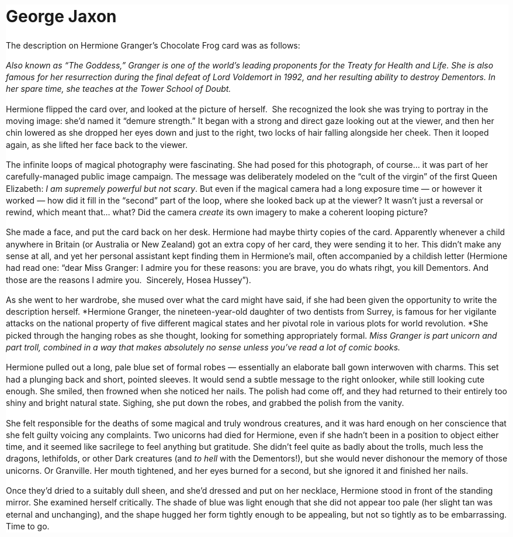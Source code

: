 George Jaxon
============

The description on Hermione Granger’s Chocolate Frog card was as follows:

*Also known as “The Goddess,” Granger is one of the world’s leading proponents for the Treaty for Health and Life. She is also famous for her resurrection during the final defeat of Lord Voldemort in 1992, and her resulting ability to destroy Dementors. In her spare time, she teaches at the Tower School of Doubt.*

Hermione flipped the card over, and looked at the picture of herself.  She recognized the look she was trying to portray in the moving image: she’d named it “demure strength.” It began with a strong and direct gaze looking out at the viewer, and then her chin lowered as she dropped her eyes down and just to the right, two locks of hair falling alongside her cheek. Then it looped again, as she lifted her face back to the viewer.

The infinite loops of magical photography were fascinating. She had posed for this photograph, of course… it was part of her carefully-managed public image campaign. The message was deliberately modeled on the “cult of the virgin” of the first Queen Elizabeth: *I am supremely powerful but not scary*. But even if the magical camera had a long exposure time — or however it worked — how did it fill in the “second” part of the loop, where she looked back up at the viewer? It wasn’t just a reversal or rewind, which meant that… what? Did the camera *create* its own imagery to make a coherent looping picture?

She made a face, and put the card back on her desk. Hermione had maybe thirty copies of the card. Apparently whenever a child anywhere in Britain (or Australia or New Zealand) got an extra copy of her card, they were sending it to her. This didn’t make any sense at all, and yet her personal assistant kept finding them in Hermione’s mail, often accompanied by a childish letter (Hermione had read one: “dear Miss Granger: I admire you for these reasons: you are brave, you do whats rihgt, you kill Dementors. And those are the reasons I admire you.  Sincerely, Hosea Hussey”).

As she went to her wardrobe, she mused over what the card might have said, if she had been given the opportunity to write the description herself. *Hermione Granger, the nineteen-year-old daughter of two dentists from Surrey, is famous for her vigilante attacks on the national property of five different magical states and her pivotal role in various plots for world revolution. *She picked through the hanging robes as she thought, looking for something appropriately formal. *Miss Granger is part unicorn and part troll, combined in a way that makes absolutely no sense unless you’ve read a lot of comic books.*

Hermione pulled out a long, pale blue set of formal robes — essentially an elaborate ball gown interwoven with charms. This set had a plunging back and short, pointed sleeves. It would send a subtle message to the right onlooker, while still looking cute enough. She smiled, then frowned when she noticed her nails. The polish had come off, and they had returned to their entirely too shiny and bright natural state. Sighing, she put down the robes, and grabbed the polish from the vanity.

She felt responsible for the deaths of some magical and truly wondrous creatures, and it was hard enough on her conscience that she felt guilty voicing any complaints. Two unicorns had died for Hermione, even if she hadn’t been in a position to object either time, and it seemed like sacrilege to feel anything but gratitude. She didn’t feel quite as badly about the trolls, much less the dragons, lethifolds, or other Dark creatures (and *to hell* with the Dementors!), but she would never dishonour the memory of those unicorns. Or Granville. Her mouth tightened, and her eyes burned for a second, but she ignored it and finished her nails.

Once they’d dried to a suitably dull sheen, and she’d dressed and put on her necklace, Hermione stood in front of the standing mirror. She examined herself critically. The shade of blue was light enough that she did not appear too pale (her slight tan was eternal and unchanging), and the shape hugged her form tightly enough to be appealing, but not so tightly as to be embarrassing. Time to go.
